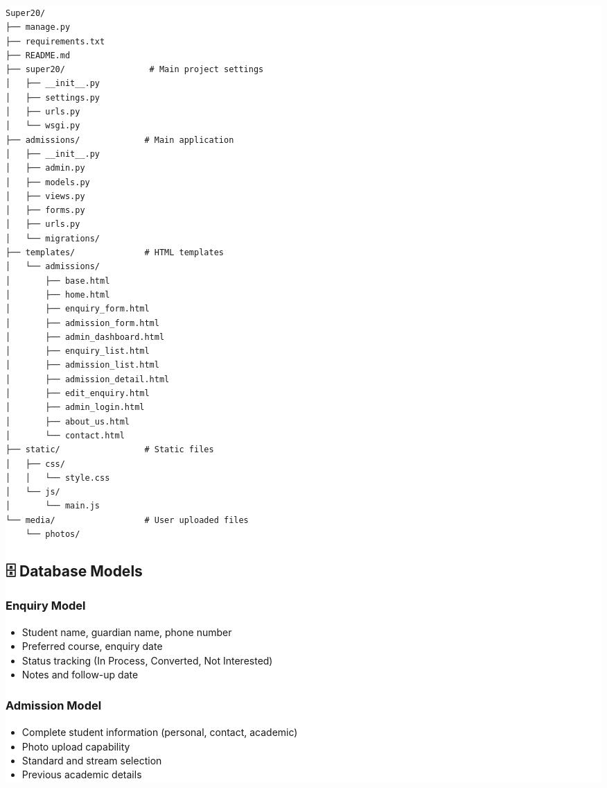 ```
Super20/
├── manage.py
├── requirements.txt
├── README.md
├── super20/                 # Main project settings
│   ├── __init__.py
│   ├── settings.py
│   ├── urls.py
│   └── wsgi.py
├── admissions/             # Main application
│   ├── __init__.py
│   ├── admin.py
│   ├── models.py
│   ├── views.py
│   ├── forms.py
│   ├── urls.py
│   └── migrations/
├── templates/              # HTML templates
│   └── admissions/
│       ├── base.html
│       ├── home.html
│       ├── enquiry_form.html
│       ├── admission_form.html
│       ├── admin_dashboard.html
│       ├── enquiry_list.html
│       ├── admission_list.html
│       ├── admission_detail.html
│       ├── edit_enquiry.html
│       ├── admin_login.html
│       ├── about_us.html
│       └── contact.html
├── static/                 # Static files
│   ├── css/
│   │   └── style.css
│   └── js/
│       └── main.js
└── media/                  # User uploaded files
    └── photos/
```

## 🗄️ Database Models

### Enquiry Model
- Student name, guardian name, phone number
- Preferred course, enquiry date
- Status tracking (In Process, Converted, Not Interested)
- Notes and follow-up date

### Admission Model
- Complete student information (personal, contact, academic)
- Photo upload capability
- Standard and stream selection
- Previous academic details
